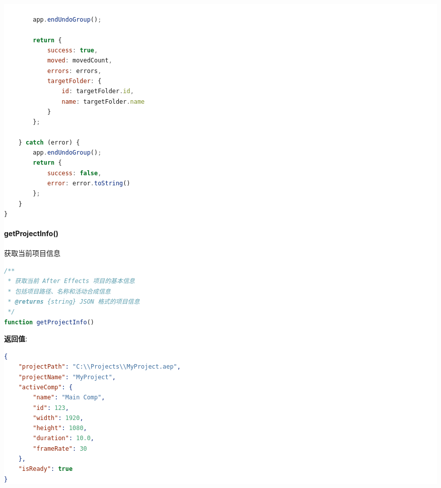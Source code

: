 ```javascript
      
        app.endUndoGroup();
      
        return {
            success: true,
            moved: movedCount,
            errors: errors,
            targetFolder: {
                id: targetFolder.id,
                name: targetFolder.name
            }
        };
      
    } catch (error) {
        app.endUndoGroup();
        return {
            success: false,
            error: error.toString()
        };
    }
}
```

#### getProjectInfo()

获取当前项目信息

```javascript
/**
 * 获取当前 After Effects 项目的基本信息
 * 包括项目路径、名称和活动合成信息
 * @returns {string} JSON 格式的项目信息
 */
function getProjectInfo()
```

**返回值**:

```json
{
    "projectPath": "C:\\Projects\\MyProject.aep",
    "projectName": "MyProject",
    "activeComp": {
        "name": "Main Comp",
        "id": 123,
        "width": 1920,
        "height": 1080,
        "duration": 10.0,
        "frameRate": 30
    },
    "isReady": true
}
```
